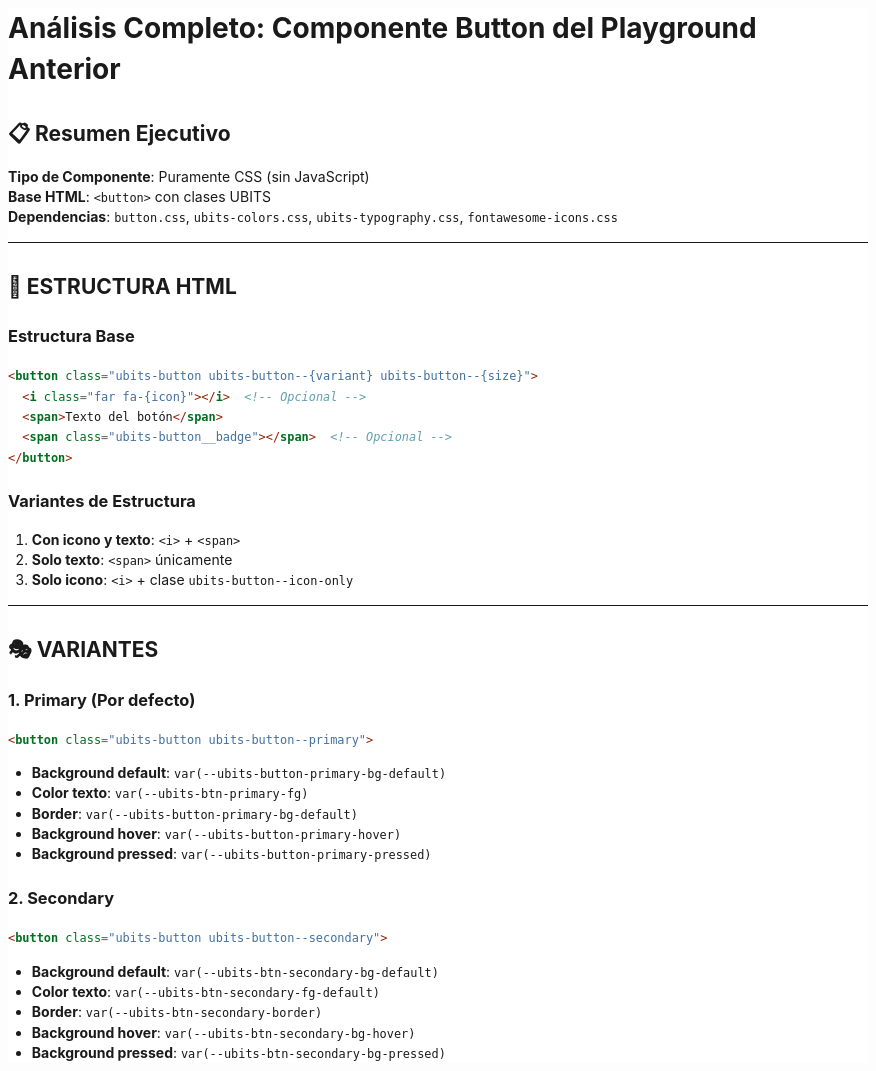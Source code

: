 # Análisis Completo: Componente Button del Playground Anterior

## 📋 Resumen Ejecutivo

**Tipo de Componente**: Puramente CSS (sin JavaScript)  
**Base HTML**: `<button>` con clases UBITS  
**Dependencias**: `button.css`, `ubits-colors.css`, `ubits-typography.css`, `fontawesome-icons.css`

---

## 🎨 ESTRUCTURA HTML

### **Estructura Base**
```html
<button class="ubits-button ubits-button--{variant} ubits-button--{size}">
  <i class="far fa-{icon}"></i>  <!-- Opcional -->
  <span>Texto del botón</span>
  <span class="ubits-button__badge"></span>  <!-- Opcional -->
</button>
```

### **Variantes de Estructura**
1. **Con icono y texto**: `<i>` + `<span>`
2. **Solo texto**: `<span>` únicamente
3. **Solo icono**: `<i>` + clase `ubits-button--icon-only`

---

## 🎭 VARIANTES

### **1. Primary (Por defecto)**
```html
<button class="ubits-button ubits-button--primary">
```
- **Background default**: `var(--ubits-button-primary-bg-default)`
- **Color texto**: `var(--ubits-btn-primary-fg)`
- **Border**: `var(--ubits-button-primary-bg-default)`
- **Background hover**: `var(--ubits-button-primary-hover)`
- **Background pressed**: `var(--ubits-button-primary-pressed)`

### **2. Secondary**
```html
<button class="ubits-button ubits-button--secondary">
```
- **Background default**: `var(--ubits-btn-secondary-bg-default)`
- **Color texto**: `var(--ubits-btn-secondary-fg-default)`
- **Border**: `var(--ubits-btn-secondary-border)`
- **Background hover**: `var(--ubits-btn-secondary-bg-hover)`
- **Background pressed**: `var(--ubits-btn-secondary-bg-pressed)`
